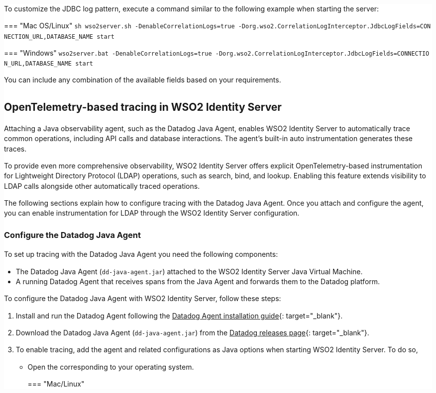 To customize the JDBC log pattern, execute a command similar to the following example when starting the server:

=== "Mac OS/Linux"
    ```
    sh wso2server.sh -DenableCorrelationLogs=true -Dorg.wso2.CorrelationLogInterceptor.JdbcLogFields=CONNECTION_URL,DATABASE_NAME start
    ```

=== "Windows"
    ```
    wso2server.bat -DenableCorrelationLogs=true -Dorg.wso2.CorrelationLogInterceptor.JdbcLogFields=CONNECTION_URL,DATABASE_NAME start
    ```

You can include any combination of the available fields based on your requirements.

## OpenTelemetry-based tracing in WSO2 Identity Server

Attaching a Java observability agent, such as the Datadog Java Agent, enables WSO2 Identity Server to automatically trace common operations, including API calls and database interactions. The agent’s built-in auto instrumentation generates these traces.

To provide even more comprehensive observability, WSO2 Identity Server offers explicit OpenTelemetry-based instrumentation for Lightweight Directory Protocol (LDAP) operations, such as search, bind, and lookup. Enabling this feature extends visibility to LDAP calls alongside other automatically traced operations.

The following sections explain how to configure tracing with the Datadog Java Agent. Once you attach and configure the agent, you can enable instrumentation for LDAP through the WSO2 Identity Server configuration.

### Configure the Datadog Java Agent

To set up tracing with the Datadog Java Agent you need the following components:

- The Datadog Java Agent (`dd-java-agent.jar`) attached to the WSO2 Identity Server Java Virtual Machine.
- A running Datadog Agent that receives spans from the Java Agent and forwards them to the Datadog platform.

To configure the Datadog Java Agent with WSO2 Identity Server, follow these steps:

1. Install and run the Datadog Agent following the [Datadog Agent installation guide](https://docs.datadoghq.com/getting_started/agent/#setup){: target="_blank"}.

2. Download the Datadog Java Agent (`dd-java-agent.jar`) from the [Datadog releases page](https://docs.datadoghq.com/tracing/trace_collection/automatic_instrumentation/dd_libraries/java/?tab=wget){: target="_blank"}.

3. To enable tracing, add the agent and related configurations as Java options when starting WSO2 Identity Server. To do so,

    - Open the corresponding to your operating system.

        === "Mac/Linux"
